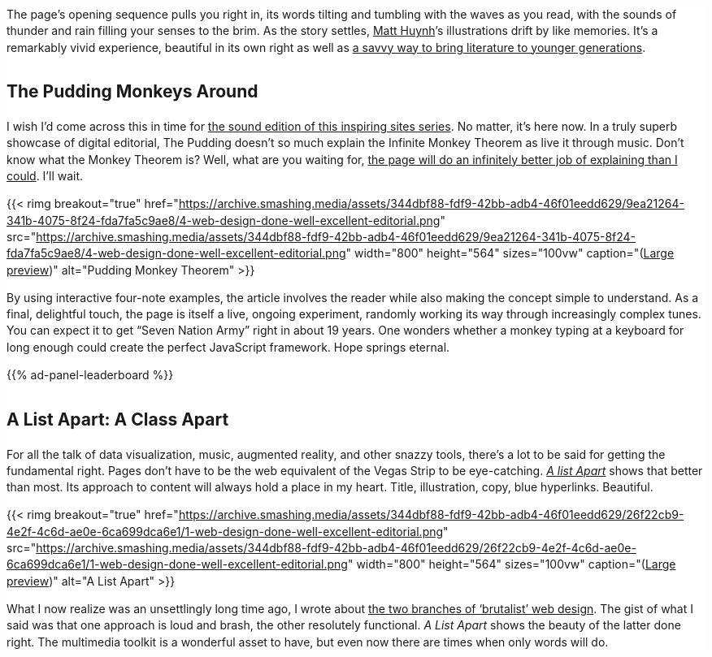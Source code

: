 The page’s opening sequence pulls you right in, its words tilting and tumbling with the waves as you read, with the sounds of thunder and rain filling your senses to the brim. As the story settles, [Matt Huynh](https://www.matthuynh.com/)’s illustrations drift by like memories. It’s a remarkably vivid experience, beautiful in its own right as well as [a savvy way to bring literature to younger generations](https://www.sbs.com.au/learn/resources/a-refugee-story-the-boat).   

## The Pudding Monkeys Around

I wish I’d come across this in time for [the sound edition of this inspiring sites series](https://www.smashingmagazine.com/2021/06/web-design-done-well-audio/). No matter, it’s here now. In a truly superb showcase of digital editorial, The Pudding doesn’t so much explain the Infinite Monkey Theorem as live it through music. Don’t know what the Monkey Theorem is? Well, what are you waiting for, [the page will do an infinitely better job of explaining than I could](https://pudding.cool/2020/04/infinite/). I’ll wait. 

{{< rimg breakout="true" href="https://archive.smashing.media/assets/344dbf88-fdf9-42bb-adb4-46f01eedd629/9ea21264-341b-4075-8f24-fda7fa5c9ae8/4-web-design-done-well-excellent-editorial.png" src="https://archive.smashing.media/assets/344dbf88-fdf9-42bb-adb4-46f01eedd629/9ea21264-341b-4075-8f24-fda7fa5c9ae8/4-web-design-done-well-excellent-editorial.png" width="800" height="564" sizes="100vw" caption="(<a href='https://archive.smashing.media/assets/344dbf88-fdf9-42bb-adb4-46f01eedd629/9ea21264-341b-4075-8f24-fda7fa5c9ae8/4-web-design-done-well-excellent-editorial.png'>Large preview</a>)" alt="Pudding Monkey Theorem" >}}

By using interactive four-note examples, the article involves the reader while also making the concept simple to understand. As a final, delightful touch, the page is itself a live, ongoing experiment, randomly working its way through increasingly complex tunes. You can expect it to get “Seven Nation Army” right in about 19 years. One wonders whether a monkey typing at a keyboard for long enough could create the perfect JavaScript framework. Hope springs eternal. 

{{% ad-panel-leaderboard %}}

## A List Apart: A Class Apart

For all the talk of data visualization, music, augmented reality, and other snazzy tools, there’s a lot to be said for getting the fundamental right. Pages don’t have to be the web equivalent of the Vegas Strip to be eye-catching. [*A list Apart*](https://alistapart.com/article/async-design-critique-giving-feedback/) shows that better than most. Its approach to content will always hold a place in my heart. Title, illustration, copy, blue hyperlinks. Beautiful.

{{< rimg breakout="true" href="https://archive.smashing.media/assets/344dbf88-fdf9-42bb-adb4-46f01eedd629/26f22cb9-4e2f-4c6d-ae0e-6ca699dca6e1/1-web-design-done-well-excellent-editorial.png" src="https://archive.smashing.media/assets/344dbf88-fdf9-42bb-adb4-46f01eedd629/26f22cb9-4e2f-4c6d-ae0e-6ca699dca6e1/1-web-design-done-well-excellent-editorial.png" width="800" height="564" sizes="100vw" caption="(<a href='https://archive.smashing.media/assets/344dbf88-fdf9-42bb-adb4-46f01eedd629/26f22cb9-4e2f-4c6d-ae0e-6ca699dca6e1/1-web-design-done-well-excellent-editorial.png'>Large preview</a>)" alt="A List Apart" >}}

What I now realize was an unsettlingly long time ago, I wrote about [the two branches of ‘brutalist’ web design](https://www.smashingmagazine.com/2020/01/split-personality-brutalist-web-development/). The gist of what I said was that one approach is loud and brash, the other resolutely functional. *A List Apart* shows the beauty of the latter done right. The multimedia toolkit is a wonderful asset to have, but even now there are times when only words will do. 
